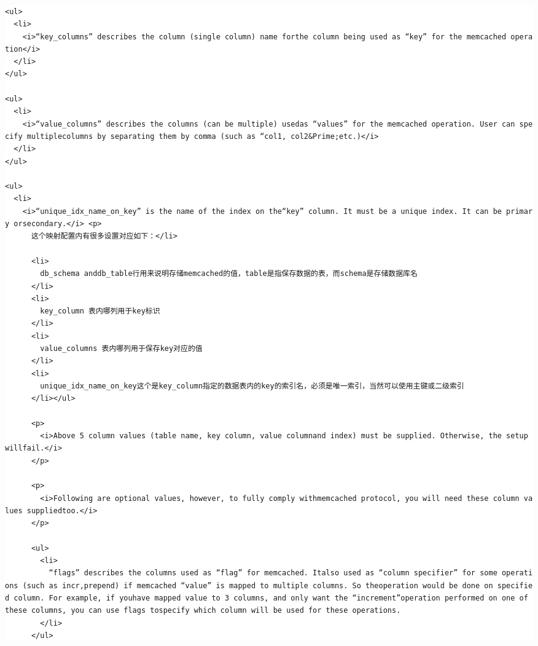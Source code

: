     <ul>
      <li>
        <i>“key_columns” describes the column (single column) name forthe column being used as “key” for the memcached operation</i>
      </li>
    </ul>
    
    <ul>
      <li>
        <i>“value_columns” describes the columns (can be multiple) usedas “values” for the memcached operation. User can specify multiplecolumns by separating them by comma (such as “col1, col2&Prime;etc.)</i>
      </li>
    </ul>
    
    <ul>
      <li>
        <i>“unique_idx_name_on_key” is the name of the index on the“key” column. It must be a unique index. It can be primary orsecondary.</i> <p>
          这个映射配置内有很多设置对应如下：</li> 
          
          <li>
            db_schema anddb_table行用来说明存储memcached的值，table是指保存数据的表，而schema是存储数据库名
          </li>
          <li>
            key_column 表内哪列用于key标识
          </li>
          <li>
            value_columns 表内哪列用于保存key对应的值
          </li>
          <li>
            unique_idx_name_on_key这个是key_column指定的数据表内的key的索引名，必须是唯一索引，当然可以使用主键或二级索引
          </li></ul> 
          
          <p>
            <i>Above 5 column values (table name, key column, value columnand index) must be supplied. Otherwise, the setup willfail.</i>
          </p>
          
          <p>
            <i>Following are optional values, however, to fully comply withmemcached protocol, you will need these column values suppliedtoo.</i>
          </p>
          
          <ul>
            <li>
              “flags” describes the columns used as “flag” for memcached. Italso used as “column specifier” for some operations (such as incr,prepend) if memcached “value” is mapped to multiple columns. So theoperation would be done on specified column. For example, if youhave mapped value to 3 columns, and only want the “increment”operation performed on one of these columns, you can use flags tospecify which column will be used for these operations.
            </li>
          </ul>
          